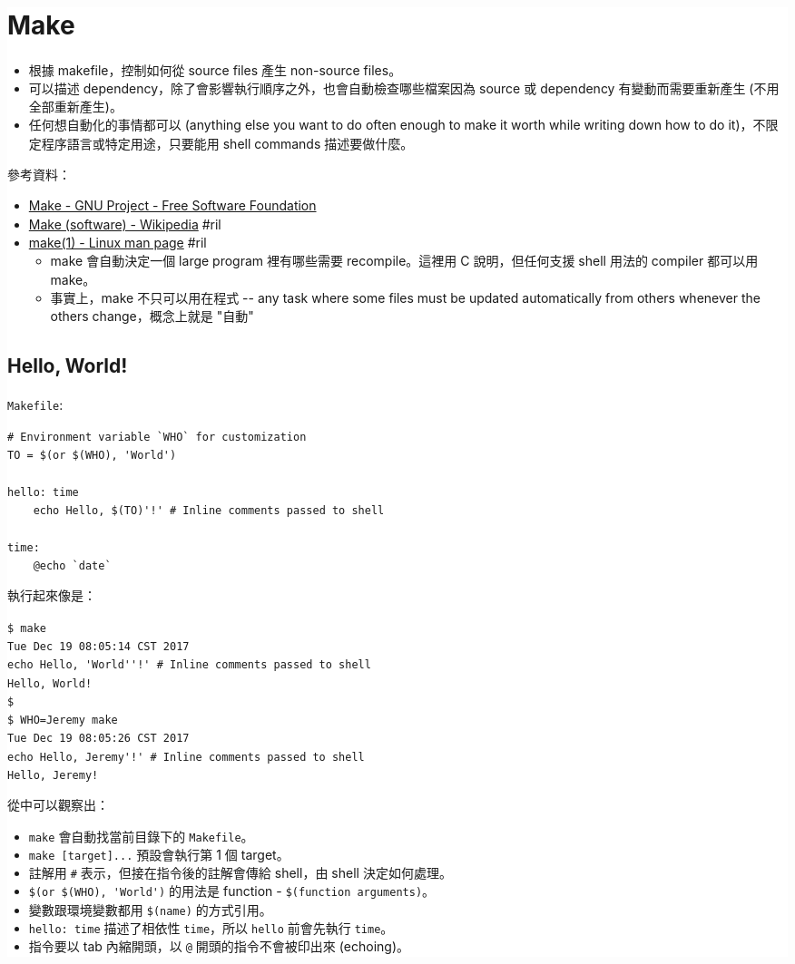 # Make

  - 根據 makefile，控制如何從 source files 產生 non-source files。
  - 可以描述 dependency，除了會影響執行順序之外，也會自動檢查哪些檔案因為 source 或 dependency 有變動而需要重新產生 (不用全部重新產生)。
  - 任何想自動化的事情都可以 (anything else you want to do often enough to make it worth while writing down how to do it)，不限定程序語言或特定用途，只要能用 shell commands 描述要做什麼。

參考資料：

  - [Make \- GNU Project \- Free Software Foundation](https://www.gnu.org/software/make/)
  - [Make \(software\) \- Wikipedia](https://en.wikipedia.org/wiki/Make_(software)) #ril
  - [make\(1\) \- Linux man page](https://linux.die.net/man/1/make) #ril
      - make 會自動決定一個 large program 裡有哪些需要 recompile。這裡用 C 說明，但任何支援 shell 用法的 compiler 都可以用 make。
      - 事實上，make 不只可以用在程式 -- any task where some files must be updated automatically from others whenever the others change，概念上就是 "自動"

## Hello, World!

`Makefile`:

```
# Environment variable `WHO` for customization
TO = $(or $(WHO), 'World')

hello: time
	echo Hello, $(TO)'!' # Inline comments passed to shell

time:
	@echo `date`
```

執行起來像是：

```
$ make
Tue Dec 19 08:05:14 CST 2017
echo Hello, 'World''!' # Inline comments passed to shell
Hello, World!
$
$ WHO=Jeremy make
Tue Dec 19 08:05:26 CST 2017
echo Hello, Jeremy'!' # Inline comments passed to shell
Hello, Jeremy!
```

從中可以觀察出：

  - `make` 會自動找當前目錄下的 `Makefile`。
  - `make [target]...` 預設會執行第 1 個 target。
  - 註解用 `#` 表示，但接在指令後的註解會傳給 shell，由 shell 決定如何處理。
  - `$(or $(WHO), 'World')` 的用法是 function - `$(function arguments)`。
  - 變數跟環境變數都用 `$(name)` 的方式引用。
  - `hello: time` 描述了相依性 `time`，所以 `hello` 前會先執行 `time`。
  - 指令要以 tab 內縮開頭，以 `@` 開頭的指令不會被印出來 (echoing)。
